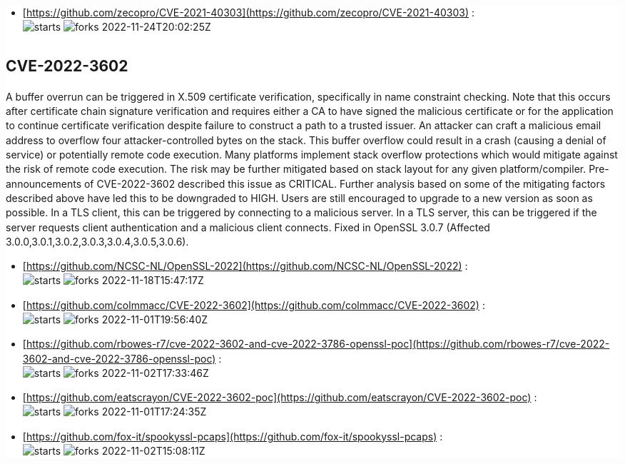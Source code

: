 - [https://github.com/zecopro/CVE-2021-40303](https://github.com/zecopro/CVE-2021-40303) :  
![starts](https://img.shields.io/github/stars/zecopro/CVE-2021-40303.svg) 
![forks](https://img.shields.io/github/forks/zecopro/CVE-2021-40303.svg) 
2022-11-24T20:02:25Z

## CVE-2022-3602
 A buffer overrun can be triggered in X.509 certificate verification, specifically in name constraint checking. Note that this occurs after certificate chain signature verification and requires either a CA to have signed the malicious certificate or for the application to continue certificate verification despite failure to construct a path to a trusted issuer. An attacker can craft a malicious email address to overflow four attacker-controlled bytes on the stack. This buffer overflow could result in a crash (causing a denial of service) or potentially remote code execution. Many platforms implement stack overflow protections which would mitigate against the risk of remote code execution. The risk may be further mitigated based on stack layout for any given platform/compiler. Pre-announcements of CVE-2022-3602 described this issue as CRITICAL. Further analysis based on some of the mitigating factors described above have led this to be downgraded to HIGH. Users are still encouraged to upgrade to a new version as soon as possible. In a TLS client, this can be triggered by connecting to a malicious server. In a TLS server, this can be triggered if the server requests client authentication and a malicious client connects. Fixed in OpenSSL 3.0.7 (Affected 3.0.0,3.0.1,3.0.2,3.0.3,3.0.4,3.0.5,3.0.6).

- [https://github.com/NCSC-NL/OpenSSL-2022](https://github.com/NCSC-NL/OpenSSL-2022) :  
![starts](https://img.shields.io/github/stars/NCSC-NL/OpenSSL-2022.svg) 
![forks](https://img.shields.io/github/forks/NCSC-NL/OpenSSL-2022.svg) 
2022-11-18T15:47:17Z

- [https://github.com/colmmacc/CVE-2022-3602](https://github.com/colmmacc/CVE-2022-3602) :  
![starts](https://img.shields.io/github/stars/colmmacc/CVE-2022-3602.svg) 
![forks](https://img.shields.io/github/forks/colmmacc/CVE-2022-3602.svg) 
2022-11-01T19:56:40Z

- [https://github.com/rbowes-r7/cve-2022-3602-and-cve-2022-3786-openssl-poc](https://github.com/rbowes-r7/cve-2022-3602-and-cve-2022-3786-openssl-poc) :  
![starts](https://img.shields.io/github/stars/rbowes-r7/cve-2022-3602-and-cve-2022-3786-openssl-poc.svg) 
![forks](https://img.shields.io/github/forks/rbowes-r7/cve-2022-3602-and-cve-2022-3786-openssl-poc.svg) 
2022-11-02T17:33:46Z

- [https://github.com/eatscrayon/CVE-2022-3602-poc](https://github.com/eatscrayon/CVE-2022-3602-poc) :  
![starts](https://img.shields.io/github/stars/eatscrayon/CVE-2022-3602-poc.svg) 
![forks](https://img.shields.io/github/forks/eatscrayon/CVE-2022-3602-poc.svg) 
2022-11-01T17:24:35Z

- [https://github.com/fox-it/spookyssl-pcaps](https://github.com/fox-it/spookyssl-pcaps) :  
![starts](https://img.shields.io/github/stars/fox-it/spookyssl-pcaps.svg) 
![forks](https://img.shields.io/github/forks/fox-it/spookyssl-pcaps.svg) 
2022-11-02T15:08:11Z
